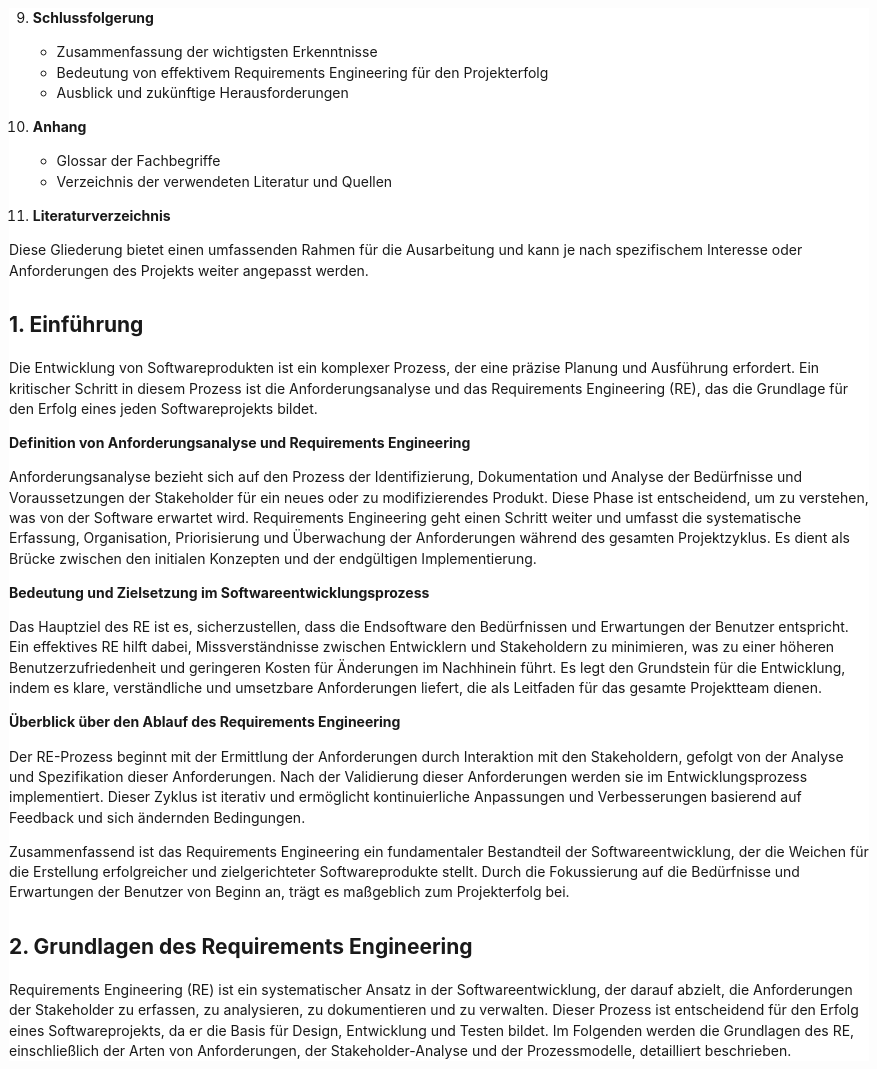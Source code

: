 9. **Schlussfolgerung**
   - Zusammenfassung der wichtigsten Erkenntnisse
   - Bedeutung von effektivem Requirements Engineering für den Projekterfolg
   - Ausblick und zukünftige Herausforderungen

10. **Anhang**
    - Glossar der Fachbegriffe
    - Verzeichnis der verwendeten Literatur und Quellen

11. **Literaturverzeichnis**

Diese Gliederung bietet einen umfassenden Rahmen für die Ausarbeitung und kann je nach spezifischem Interesse oder Anforderungen des Projekts weiter angepasst werden.


## 1. Einführung

Die Entwicklung von Softwareprodukten ist ein komplexer Prozess, der eine präzise Planung und Ausführung erfordert. Ein kritischer Schritt in diesem Prozess ist die Anforderungsanalyse und das Requirements Engineering (RE), das die Grundlage für den Erfolg eines jeden Softwareprojekts bildet.

**Definition von Anforderungsanalyse und Requirements Engineering**

Anforderungsanalyse bezieht sich auf den Prozess der Identifizierung, Dokumentation und Analyse der Bedürfnisse und Voraussetzungen der Stakeholder für ein neues oder zu modifizierendes Produkt. Diese Phase ist entscheidend, um zu verstehen, was von der Software erwartet wird. Requirements Engineering geht einen Schritt weiter und umfasst die systematische Erfassung, Organisation, Priorisierung und Überwachung der Anforderungen während des gesamten Projektzyklus. Es dient als Brücke zwischen den initialen Konzepten und der endgültigen Implementierung.

**Bedeutung und Zielsetzung im Softwareentwicklungsprozess**

Das Hauptziel des RE ist es, sicherzustellen, dass die Endsoftware den Bedürfnissen und Erwartungen der Benutzer entspricht. Ein effektives RE hilft dabei, Missverständnisse zwischen Entwicklern und Stakeholdern zu minimieren, was zu einer höheren Benutzerzufriedenheit und geringeren Kosten für Änderungen im Nachhinein führt. Es legt den Grundstein für die Entwicklung, indem es klare, verständliche und umsetzbare Anforderungen liefert, die als Leitfaden für das gesamte Projektteam dienen.

**Überblick über den Ablauf des Requirements Engineering**

Der RE-Prozess beginnt mit der Ermittlung der Anforderungen durch Interaktion mit den Stakeholdern, gefolgt von der Analyse und Spezifikation dieser Anforderungen. Nach der Validierung dieser Anforderungen werden sie im Entwicklungsprozess implementiert. Dieser Zyklus ist iterativ und ermöglicht kontinuierliche Anpassungen und Verbesserungen basierend auf Feedback und sich ändernden Bedingungen.

Zusammenfassend ist das Requirements Engineering ein fundamentaler Bestandteil der Softwareentwicklung, der die Weichen für die Erstellung erfolgreicher und zielgerichteter Softwareprodukte stellt. Durch die Fokussierung auf die Bedürfnisse und Erwartungen der Benutzer von Beginn an, trägt es maßgeblich zum Projekterfolg bei.


## 2. Grundlagen des Requirements Engineering

Requirements Engineering (RE) ist ein systematischer Ansatz in der Softwareentwicklung, der darauf abzielt, die Anforderungen der Stakeholder zu erfassen, zu analysieren, zu dokumentieren und zu verwalten. Dieser Prozess ist entscheidend für den Erfolg eines Softwareprojekts, da er die Basis für Design, Entwicklung und Testen bildet. Im Folgenden werden die Grundlagen des RE, einschließlich der Arten von Anforderungen, der Stakeholder-Analyse und der Prozessmodelle, detailliert beschrieben.
